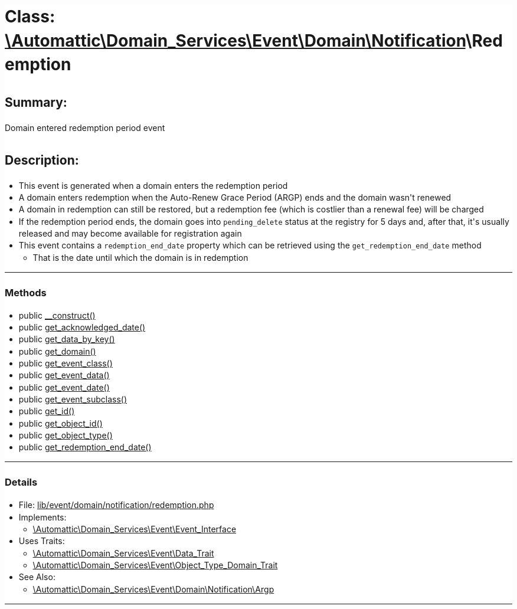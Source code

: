 # Class: [\Automattic](../namespaces/automattic.md)[\Domain_Services](../namespaces/automattic-domain-services.md)[\Event](../namespaces/automattic-domain-services-event.md)[\Domain](../namespaces/automattic-domain-services-event-domain.md)[\Notification](../namespaces/automattic-domain-services-event-domain-notification.md)\Redemption

## Summary:

Domain entered redemption period event

## Description:

- This event is generated when a domain enters the redemption period
- A domain enters redemption when the Auto-Renew Grace Period (ARGP) ends and the domain wasn't renewed
- A domain in redemption can still be restored, but a redemption fee (which is costlier than a renewal fee) will be
  charged
- If the redemption period ends, the domain goes into `pending_delete` status at the registry for 5 days and, after
  that, it's usually released and may become available for registration again
- This event contains a `redemption_end_date` property which can be retrieved using the `get_redemption_end_date`
  method
    - That is the date until which the domain is in redemption


---

### Methods

* public [__construct()](#method___construct)
* public [get_acknowledged_date()](#method_get_acknowledged_date)
* public [get_data_by_key()](#method_get_data_by_key)
* public [get_domain()](#method_get_domain)
* public [get_event_class()](#method_get_event_class)
* public [get_event_data()](#method_get_event_data)
* public [get_event_date()](#method_get_event_date)
* public [get_event_subclass()](#method_get_event_subclass)
* public [get_id()](#method_get_id)
* public [get_object_id()](#method_get_object_id)
* public [get_object_type()](#method_get_object_type)
* public [get_redemption_end_date()](#method_get_redemption_end_date)

---

### Details

* File: [lib/event/domain/notification/redemption.php](../../lib/event/domain/notification/redemption.php)
* Implements:
  * [\Automattic\Domain_Services\Event\Event_Interface](../classes/Automattic-Domain-Services-Event-Event-Interface.md)
* Uses Traits:
  * [\Automattic\Domain_Services\Event\Data_Trait](../classes/Automattic-Domain-Services-Event-Data-Trait.md)
  * [\Automattic\Domain_Services\Event\Object_Type_Domain_Trait](../classes/Automattic-Domain-Services-Event-Object-Type-Domain-Trait.md)
* See Also:
  * [\Automattic\Domain_Services\Event\Domain\Notification\Argp](../classes/Automattic-Domain-Services-Event-Domain-Notification-Argp.md)

---